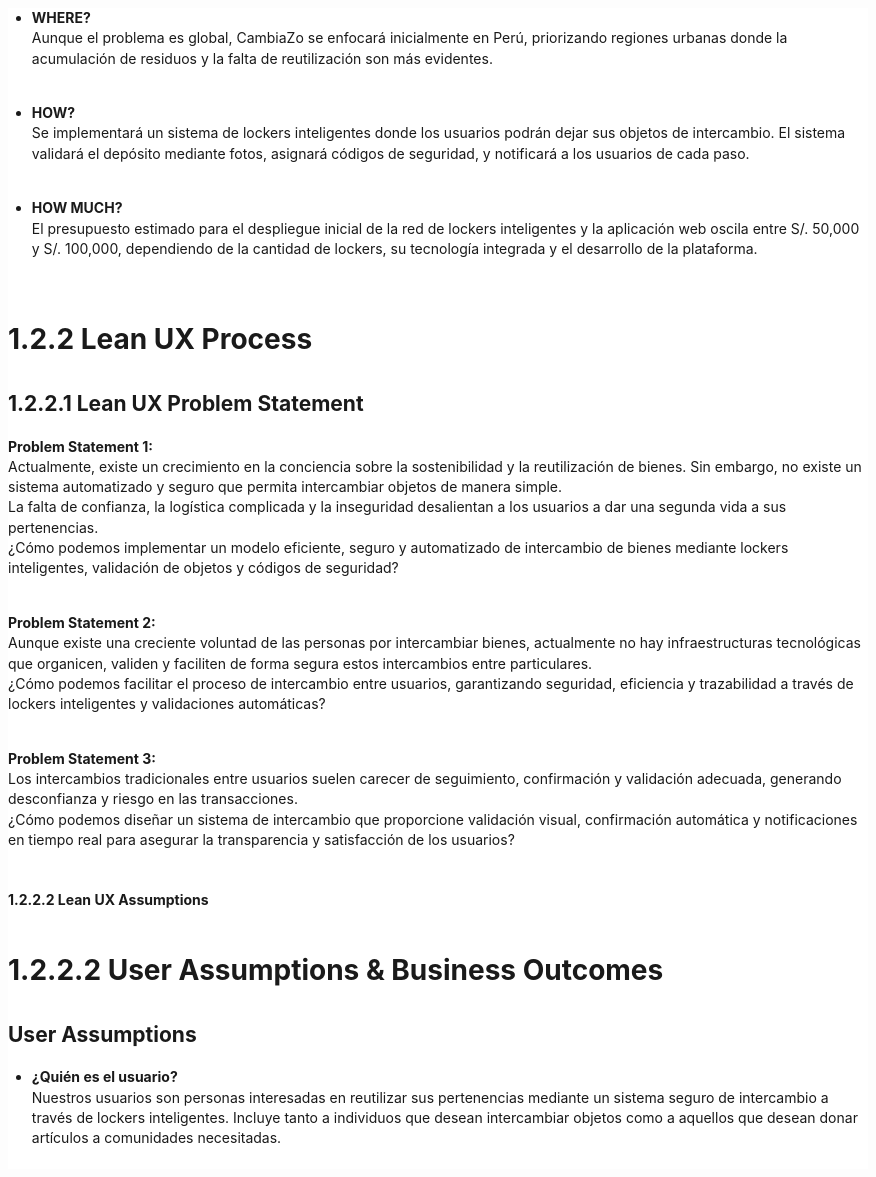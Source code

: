 * **WHERE?**<br>
Aunque el problema es global, CambiaZo se enfocará inicialmente en Perú, priorizando regiones urbanas donde la acumulación de residuos y la falta de reutilización son más evidentes.<br><br>

* **HOW?**<br>
Se implementará un sistema de lockers inteligentes donde los usuarios podrán dejar sus objetos de intercambio. El sistema validará el depósito mediante fotos, asignará códigos de seguridad, y notificará a los usuarios de cada paso.<br><br>

* **HOW MUCH?**<br>
El presupuesto estimado para el despliegue inicial de la red de lockers inteligentes y la aplicación web oscila entre S/. 50,000 y S/. 100,000, dependiendo de la cantidad de lockers, su tecnología integrada y el desarrollo de la plataforma.<br><br>

# 1.2.2 Lean UX Process

## 1.2.2.1 Lean UX Problem Statement

**Problem Statement 1:**  
Actualmente, existe un crecimiento en la conciencia sobre la sostenibilidad y la reutilización de bienes. Sin embargo, no existe un sistema automatizado y seguro que permita intercambiar objetos de manera simple.  
La falta de confianza, la logística complicada y la inseguridad desalientan a los usuarios a dar una segunda vida a sus pertenencias.  
¿Cómo podemos implementar un modelo eficiente, seguro y automatizado de intercambio de bienes mediante lockers inteligentes, validación de objetos y códigos de seguridad?<br><br>

**Problem Statement 2:**  
Aunque existe una creciente voluntad de las personas por intercambiar bienes, actualmente no hay infraestructuras tecnológicas que organicen, validen y faciliten de forma segura estos intercambios entre particulares.  
¿Cómo podemos facilitar el proceso de intercambio entre usuarios, garantizando seguridad, eficiencia y trazabilidad a través de lockers inteligentes y validaciones automáticas?<br><br>

**Problem Statement 3:**  
Los intercambios tradicionales entre usuarios suelen carecer de seguimiento, confirmación y validación adecuada, generando desconfianza y riesgo en las transacciones.  
¿Cómo podemos diseñar un sistema de intercambio que proporcione validación visual, confirmación automática y notificaciones en tiempo real para asegurar la transparencia y satisfacción de los usuarios?<br><br>

#### 1.2.2.2 Lean UX Assumptions

# 1.2.2.2 User Assumptions & Business Outcomes

## User Assumptions

+ **¿Quién es el usuario?**<br>
Nuestros usuarios son personas interesadas en reutilizar sus pertenencias mediante un sistema seguro de intercambio a través de lockers inteligentes. Incluye tanto a individuos que desean intercambiar objetos como a aquellos que desean donar artículos a comunidades necesitadas.<br><br>
